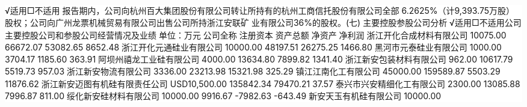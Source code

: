 √适用□不适用
报告期内，公司向杭州百大集团股份有限公司转让所持有的杭州工商信托股份有限公司全部
6.2625%（计9,393.75万股）股权；公司向广州龙票机械贸易有限公司出售公司所持浙江安联矿
业有限公司36%的股权。(七)
主要控股参股公司分析
√适用□不适用公司主要控股公司和参股公司经营情况及业绩
单位：万元
公司全称
注册资本
资产总额
净资产
净利润
浙江开化合成材料有限公司
10075.00
66672.07
53082.65
8652.48
浙江开化元通硅业有限公司
10000.00
48197.51
26275.25
1466.80
黑河市元泰硅业有限公司
1000.00
3704.17
1185.60
363.91
阿坝州禧龙工业硅有限公司
4000.00
13634.80
7899.82
1341.40
浙江新安包装材料有限公司
962.00
10617.79
5519.73
957.03
浙江新安物流有限公司
3336.00
23213.98
15321.98
325.29
镇江江南化工有限公司
45000.00
159589.87
5503.29
11876.62
浙江新安迈图有机硅有限责任公司
USD10,500.00
135842.34
79470.21
37.57
泰兴市兴安精细化工有限公司
2300.00
13085.88
7996.87
811.00
绥化新安硅材料有限公司
10000.00
9916.67
-7982.63
-643.49
新安天玉有机硅有限公司
10000.00